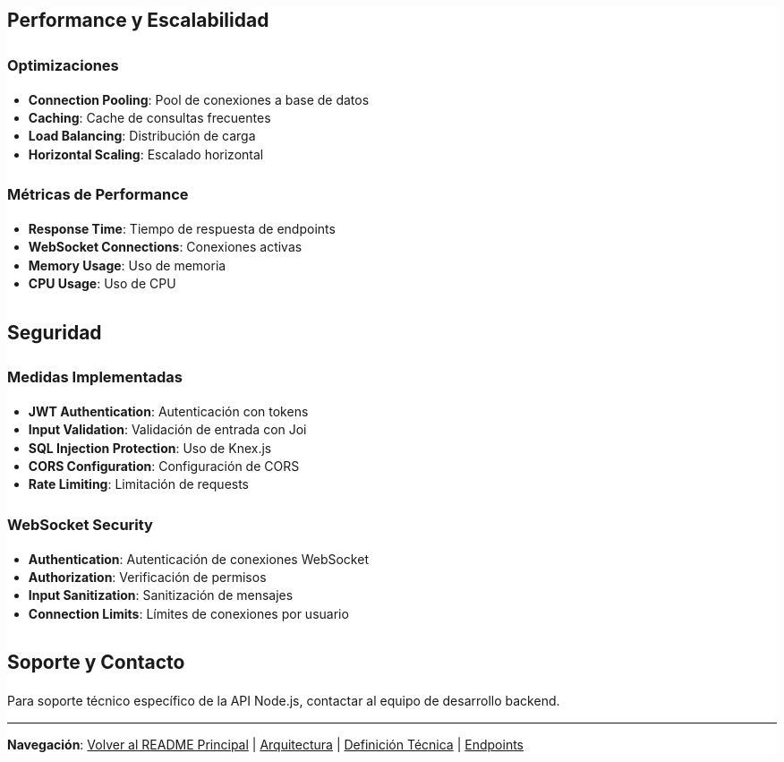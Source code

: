 ## Performance y Escalabilidad

### Optimizaciones
- **Connection Pooling**: Pool de conexiones a base de datos
- **Caching**: Cache de consultas frecuentes
- **Load Balancing**: Distribución de carga
- **Horizontal Scaling**: Escalado horizontal

### Métricas de Performance
- **Response Time**: Tiempo de respuesta de endpoints
- **WebSocket Connections**: Conexiones activas
- **Memory Usage**: Uso de memoria
- **CPU Usage**: Uso de CPU

## Seguridad

### Medidas Implementadas
- **JWT Authentication**: Autenticación con tokens
- **Input Validation**: Validación de entrada con Joi
- **SQL Injection Protection**: Uso de Knex.js
- **CORS Configuration**: Configuración de CORS
- **Rate Limiting**: Limitación de requests

### WebSocket Security
- **Authentication**: Autenticación de conexiones WebSocket
- **Authorization**: Verificación de permisos
- **Input Sanitization**: Sanitización de mensajes
- **Connection Limits**: Límites de conexiones por usuario

## Soporte y Contacto

Para soporte técnico específico de la API Node.js, contactar al equipo de desarrollo backend.

---

**Navegación**: [Volver al README Principal](../../README.md) | [Arquitectura](arquitectura.md) | [Definición Técnica](definicion_tecnica.md) | [Endpoints](endpoints.md) 